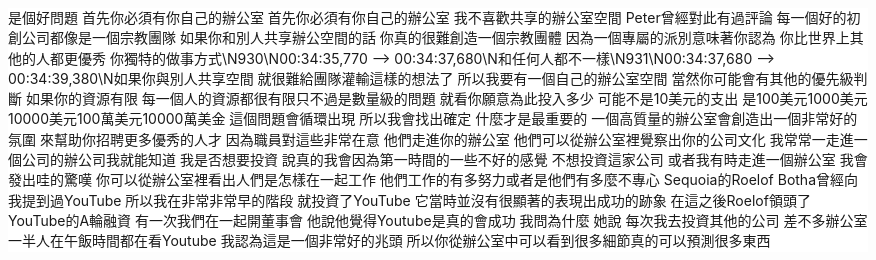 是個好問題
首先你必須有你自己的辦公室
首先你必須有你自己的辦公室
我不喜歡共享的辦公室空間
Peter曾經對此有過評論
每一個好的初創公司都像是一個宗教團隊
如果你和別人共享辦公空間的話
你真的很難創造一個宗教團體
因為一個專屬的派別意味著你認為
你比世界上其他的人都更優秀
你獨特的做事方式\N930\N00:34:35,770 --> 00:34:37​​,680\N和任何人都不一樣\N931\N00:34:37​​,680 --> 00:34:39,380\N如果你與別人共享空間
就很難給團隊灌輸這樣的想法了
所以我要有一個自己的辦公室空間
當然你可能會有其他的優先級判斷
如果你的資源有限
每一個人的資源都很有限只不過是數量級的問題
就看你願意為此投入多少
可能不是10美元的支出
是100美元1000美元
10000美元100萬美元10000萬美金
這個問題會循環出現
所以我會找出確定
什麼才是最重要的
一個高質量的辦公室會創造出一個非常好的氛圍
來幫助你招聘更多優秀的人才
因為職員對這些非常在意
他們走進你的辦公室
他們可以從辦公室裡覺察出你的公司文化
我常常一走進一個公司的辦公司我就能知道
我是否想要投資
說真的我會因為第一時間的一些不好的感覺
不想投資這家公司
或者我有時走進一個辦公室
我會發出哇的驚嘆
你可以從辦公室裡看出人們是怎樣在一起工作
他們工作的有多努力或者是他們有多麼不專心
Sequoia的Roelof Botha曾經向我提到過YouTube
所以我在非常非常早的階段
就投資了YouTube
它當時並沒有很顯著的表現出成功的跡象
在這之後Roelof領頭了YouTube的A輪融資
有一次我們在一起開董事會
他說他覺得Youtube是真的會成功
我問為什麼
她說
每次我去投資其他的公司
差不多辦公室一半人在午飯時間都在看Youtube
我認為這是一個非常好的兆頭
所以你從辦公室中可以看到很多細節真的可以預測很多東西
